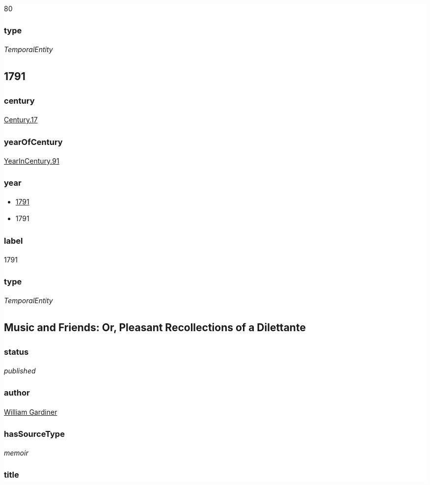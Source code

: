 
80

### type


*TemporalEntity*

## 1791

### century


[Century.17](#Century.17)

### yearOfCentury


[YearInCentury.91](#YearInCentury.91)

### year

 - [1791](#1791)

 - 1791

### label


1791

### type


*TemporalEntity*

## Music and Friends: Or, Pleasant Recollections of a Dilettante

### status


*published*

### author


[William  Gardiner](#William-Gardiner)

### hasSourceType


*memoir*

### title
